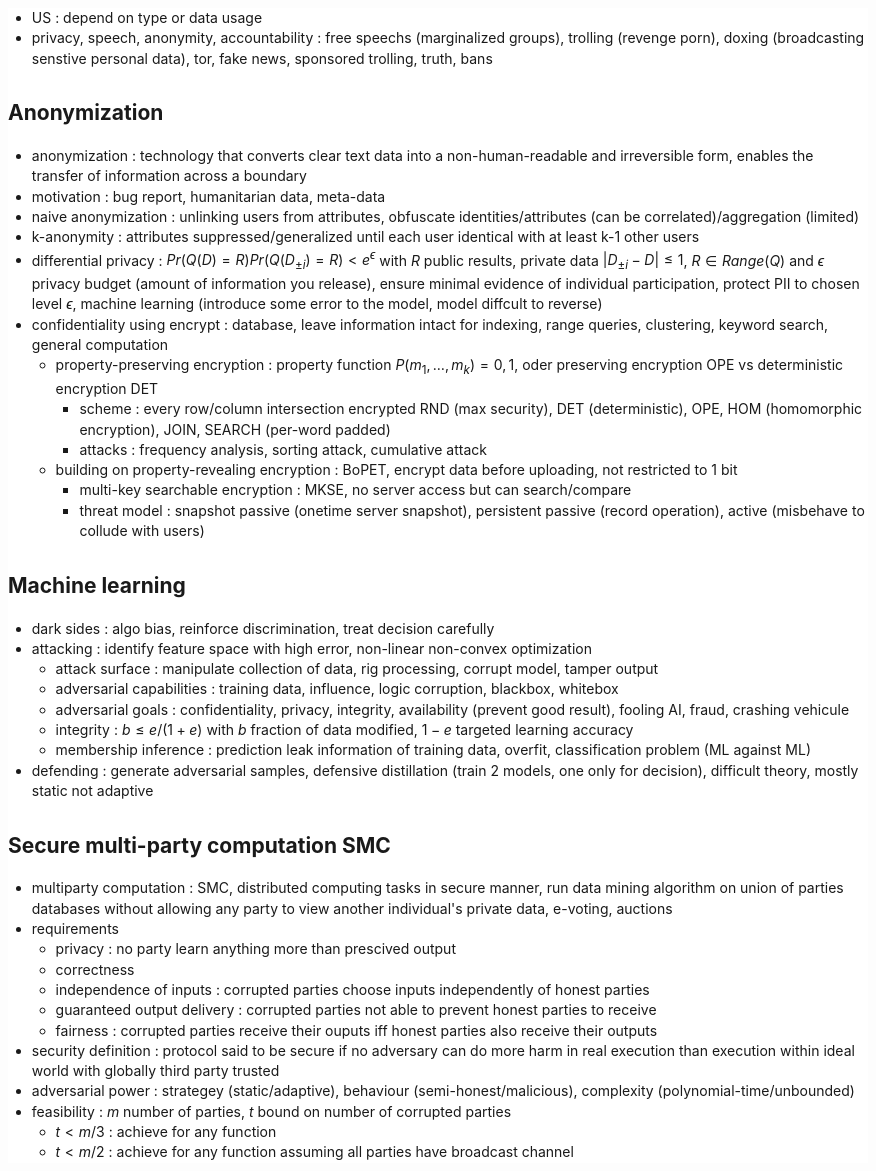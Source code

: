   - US : depend on type or data usage
- privacy, speech, anonymity, accountability : free speechs (marginalized groups), trolling (revenge porn), doxing (broadcasting senstive personal data), tor, fake news, sponsored trolling, truth, bans

## Anonymization

- anonymization : technology that converts clear text data into a non-human-readable and irreversible form, enables the transfer of information across a boundary
- motivation : bug report, humanitarian data, meta-data
- naive anonymization : unlinking users from attributes, obfuscate identities/attributes (can be correlated)/aggregation (limited)
- k-anonymity : attributes suppressed/generalized until each user identical with at least k-1 other users
- differential privacy : $Pr(Q(D)=R){Pr(Q(D_{\pm i})=R)}<e^\epsilon$ with $R$ public results, private data $|D_{\pm i}-D|\le 1$, $R\in Range(Q)$ and $\epsilon$ privacy budget (amount of information you release), ensure minimal evidence of individual participation, protect PII to chosen level $\epsilon$, machine learning (introduce some error to the model, model diffcult to reverse) 
- confidentiality using encrypt : database, leave information intact for indexing, range queries, clustering, keyword search, general computation
  - property-preserving encryption : property function $P(m_1,\ldots,m_k)={0,1}$, oder preserving encryption OPE vs deterministic encryption DET 
    - scheme : every row/column intersection encrypted RND (max security), DET (deterministic), OPE, HOM (homomorphic encryption), JOIN, SEARCH (per-word padded)
    - attacks : frequency analysis, sorting attack, cumulative attack 
  - building on property-revealing encryption : BoPET, encrypt data before uploading, not restricted to 1 bit
    - multi-key searchable encryption : MKSE, no server access but can search/compare
    - threat model : snapshot passive (onetime server snapshot), persistent passive (record operation), active (misbehave to collude with users) 

## Machine learning

- dark sides : algo bias, reinforce discrimination, treat decision carefully
- attacking : identify feature space with high error, non-linear non-convex optimization
  - attack surface : manipulate collection of data, rig processing, corrupt model, tamper output
  - adversarial capabilities : training data, influence, logic corruption, blackbox, whitebox
  - adversarial goals : confidentiality, privacy, integrity, availability (prevent good result), fooling AI, fraud, crashing vehicule
  - integrity : $b\le e/(1+e)$ with $b$ fraction of data modified, $1-e$ targeted learning accuracy
  - membership inference : prediction leak information of training data, overfit, classification problem (ML against ML)
- defending : generate adversarial samples, defensive distillation (train 2 models, one only for decision), difficult theory, mostly static not adaptive

## Secure multi-party computation SMC

- multiparty computation : SMC, distributed computing tasks in secure manner, run data mining algorithm on union of parties databases without allowing any party to view another individual's private data, e-voting, auctions
- requirements
  - privacy : no party learn anything more than prescived output
  - correctness
  - independence of inputs : corrupted parties choose inputs independently of honest parties
  - guaranteed output delivery : corrupted parties not able to prevent honest parties to receive
  - fairness : corrupted parties receive their ouputs iff honest parties also receive their outputs
- security definition : protocol said to be secure if no adversary can do more harm in real execution than execution within ideal world with globally third party trusted
- adversarial power : strategey (static/adaptive), behaviour (semi-honest/malicious), complexity (polynomial-time/unbounded)
- feasibility : $m$ number of parties, $t$ bound on number of corrupted parties
  - $t< m/3$ : achieve for any function
  - $t<m/2$ : achieve for any function assuming all parties have broadcast channel